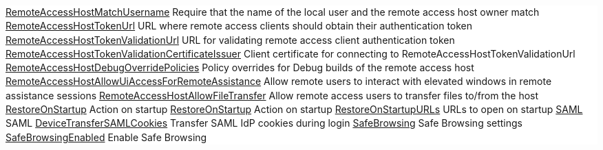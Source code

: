 </tr>
<tr>
<td><a href="/administrators/policy-list-3#RemoteAccessHostMatchUsername">RemoteAccessHostMatchUsername</a></td>
<td>Require that the name of the local user and the remote access host owner match</td>
</tr>
<tr>
<td><a href="/administrators/policy-list-3#RemoteAccessHostTokenUrl">RemoteAccessHostTokenUrl</a></td>
<td>URL where remote access clients should obtain their authentication token</td>
</tr>
<tr>
<td><a href="/administrators/policy-list-3#RemoteAccessHostTokenValidationUrl">RemoteAccessHostTokenValidationUrl</a></td>
<td>URL for validating remote access client authentication token</td>
</tr>
<tr>
<td><a href="/administrators/policy-list-3#RemoteAccessHostTokenValidationCertificateIssuer">RemoteAccessHostTokenValidationCertificateIssuer</a></td>
<td>Client certificate for connecting to RemoteAccessHostTokenValidationUrl</td>
</tr>
<tr>
<td><a href="/administrators/policy-list-3#RemoteAccessHostDebugOverridePolicies">RemoteAccessHostDebugOverridePolicies</a></td>
<td>Policy overrides for Debug builds of the remote access host</td>
</tr>
<tr>
<td><a href="/administrators/policy-list-3#RemoteAccessHostAllowUiAccessForRemoteAssistance">RemoteAccessHostAllowUiAccessForRemoteAssistance</a></td>
<td>Allow remote users to interact with elevated windows in remote assistance sessions</td>
</tr>
<tr>
<td><a href="/administrators/policy-list-3#RemoteAccessHostAllowFileTransfer">RemoteAccessHostAllowFileTransfer</a></td>
<td>Allow remote access users to transfer files to/from the host</td>
</tr>
<tr>
<td><a href="/administrators/policy-list-3#RestoreOnStartup">RestoreOnStartup</a></td>
<td>Action on startup</td>
</tr>
<tr>
<td><a href="/administrators/policy-list-3#RestoreOnStartup">RestoreOnStartup</a></td>
<td>Action on startup</td>
</tr>
<tr>
<td><a href="/administrators/policy-list-3#RestoreOnStartupURLs">RestoreOnStartupURLs</a></td>
<td>URLs to open on startup</td>
</tr>
<tr>
<td><a href="/administrators/policy-list-3#SAML">SAML</a></td>
<td>SAML</td>
</tr>
<tr>
<td><a href="/administrators/policy-list-3#DeviceTransferSAMLCookies">DeviceTransferSAMLCookies</a></td>
<td>Transfer SAML IdP cookies during login</td>
</tr>
<tr>
<td><a href="/administrators/policy-list-3#SafeBrowsing">SafeBrowsing</a></td>
<td>Safe Browsing settings</td>
</tr>
<tr>
<td><a href="/administrators/policy-list-3#SafeBrowsingEnabled">SafeBrowsingEnabled</a></td>
<td>Enable Safe Browsing</td>